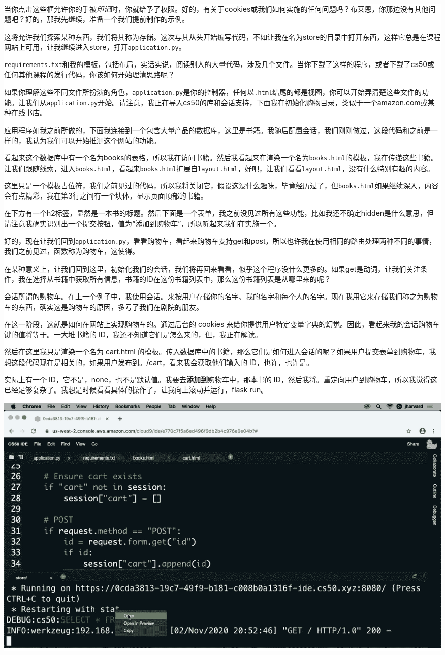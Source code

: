 当你点击这些框允许你的手被*印记*时，你就给予了权限。好的，有关于cookies或我们如何实施的任何问题吗？布莱恩，你那边没有其他问题吧？好的，那我先继续，准备一个我们提前制作的示例。 

这将允许我们探索某种东西，我们将其称为存储。这次与其从头开始编写代码，不如让我在名为store的目录中打开东西，这样它总是在课程网站上可用，让我继续进入store，打开`application.py`。

`requirements.txt`和我的模板，包括布局，实话实说，阅读别人的大量代码，涉及几个文件。当你下载了这样的程序，或者下载了cs50或任何其他课程的发行代码，你该如何开始理清思路呢？

如果你理解这些不同文件所扮演的角色，`application.py`是你的控制器，任何以`.html`结尾的都是视图，你可以开始弄清楚这些文件的功能。让我们从`application.py`开始。请注意，我正在导入cs50的库和会话支持，下面我在初始化购物目录，类似于一个amazon.com或某种在线书店。

应用程序如我之前所做的，下面我连接到一个包含大量产品的数据库，这里是书籍。我随后配置会话，我们刚刚做过，这段代码和之前是一样的，我认为我们可以开始推测这个网站的功能。

看起来这个数据库中有一个名为books的表格，所以我在访问书籍。然后我看起来在渲染一个名为`books.html`的模板，我在传递这些书籍。让我们跟随线索，进入`books.html`，看起来`books.html`扩展自`layout.html`，好吧，让我们看看`layout.html`，没有什么特别有趣的内容。

这里只是一个模板占位符，我们之前见过的代码，所以我将关闭它，假设这没什么趣味，毕竟经历过了，但`books.html`如果继续深入，内容会有点精彩，我在第3行之间有一个块体，显示页面顶部的书籍。

在下方有一个h2标签，显然是一本书的标题。然后下面是一个表单，我之前没见过所有这些功能，比如我还不确定hidden是什么意思，但请注意我确实识别出一个提交按钮，值为“添加到购物车”，所以听起来我们在实施一个。

好的，现在让我们回到`application.py`，看看购物车，看起来购物车支持get和post，所以也许我在使用相同的路由处理两种不同的事情，我们之前见过，函数称为购物车，这使得。

在某种意义上，让我们回到这里，初始化我们的会话，我们将再回来看看，似乎这个程序没什么更多的。如果get是动词，让我们关注条件，我在选择从书籍中获取所有信息，书籍的ID在这份书籍列表中，那么这份书籍列表是从哪里来的呢？

会话所谓的购物车。在上一个例子中，我使用会话。来按用户存储你的名字、我的名字和每个人的名字。现在我用它来存储我们称之为购物车的东西，确实这是购物车的原因，多亏了我们在剧院的朋友。

在这一阶段，这就是如何在网站上实现购物车的。通过后台的 cookies 来给你提供用户特定变量字典的幻觉。因此，看起来我的会话购物车键的值将等于。一大堆书籍的 ID，我还不知道它们是怎么来的，但，我正在解读。

然后在这里我只是渲染一个名为 cart.html 的模板。传入数据库中的书籍，那么它们是如何进入会话的呢？如果用户提交表单到购物车，我想这段代码现在是相关的，如果用户发布到。/cart，看来我会获取他们输入的 ID，也许，也许是。

实际上有一个 ID，它不是，none，也不是默认值。我要去**添加到**购物车中，那本书的 ID，然后我将。重定向用户到购物车，所以我觉得这已经足够复杂了。我想是时候看看具体的操作了，让我向上滚动并运行，flask run。

![](img/42fc978d86c319937be2311efcbd6801_145.png)
